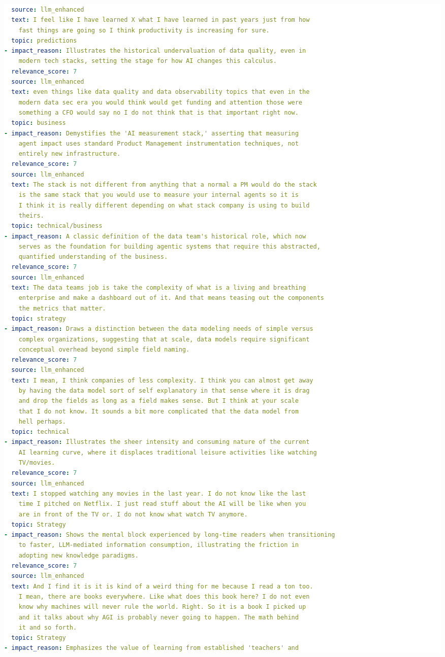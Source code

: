 ```yaml
  source: llm_enhanced
  text: I feel like I have learned X what I have learned in past years just from how
    fast things are going so I think productivity is increasing for sure.
  topic: predictions
- impact_reason: Illustrates the historical undervaluation of data quality, even in
    modern tech stacks, setting the stage for how AI changes this calculus.
  relevance_score: 7
  source: llm_enhanced
  text: even things like data quality and data observability topics that even in the
    modern data sec era you would think would get funding and attention those were
    something a CFO would say no I do not think that is that important right now.
  topic: business
- impact_reason: Demystifies the 'AI measurement stack,' asserting that measuring
    agent impact uses standard Product Management instrumentation techniques, not
    entirely new infrastructure.
  relevance_score: 7
  source: llm_enhanced
  text: The stack is not different from anything that a normal a PM would do the stack
    is the same stack that you would use to measure your internal agents so it is
    I think it is really different depending on what stack company is using to build
    theirs.
  topic: technical/business
- impact_reason: A classic definition of the data team's historical role, which now
    serves as the foundation for building agentic systems that require this abstracted,
    quantified understanding of the business.
  relevance_score: 7
  source: llm_enhanced
  text: The data teams job is take the complexity of what is a living and breathing
    enterprise and make a dashboard out of it. And that means teasing out the components
    the metrics that matter.
  topic: strategy
- impact_reason: Draws a distinction between the data modeling needs of simple versus
    complex organizations, suggesting that at scale, data models require significant
    conceptual overhead beyond simple field naming.
  relevance_score: 7
  source: llm_enhanced
  text: I mean, I think companies of less complexity. I think you can almost get away
    by having the data model sort of self explanatory in that sense where it is drag
    and drop the fields as long as a field makes sense. But I think at your scale
    that I do not know. It sounds a bit more complicated that the data model from
    hell perhaps.
  topic: technical
- impact_reason: Illustrates the sheer intensity and consuming nature of the current
    AI learning curve, where it displaces traditional leisure activities like watching
    TV/movies.
  relevance_score: 7
  source: llm_enhanced
  text: I stopped watching any movies in the last year. I do not know like the last
    time I pitched on Netflix. I just read stuff about the AI will be like when you
    are in front of the TV or. I do not know what watch TV anymore.
  topic: Strategy
- impact_reason: Shows the mental block experienced by long-time readers when transitioning
    to faster, LLM-mediated information consumption, illustrating the friction in
    adopting new knowledge paradigms.
  relevance_score: 7
  source: llm_enhanced
  text: And I find it is it is kind of a weird thing for me because I read a ton too.
    I mean, there are books everywhere. Like what does this book here? I do not even
    know why machines will never rule the world. Right. So it is a book I picked up
    and it talks about why AGI is probably never going to happen. The math behind
    it and so forth.
  topic: Strategy
- impact_reason: Emphasizes the value of learning from established 'teachers' and
```
